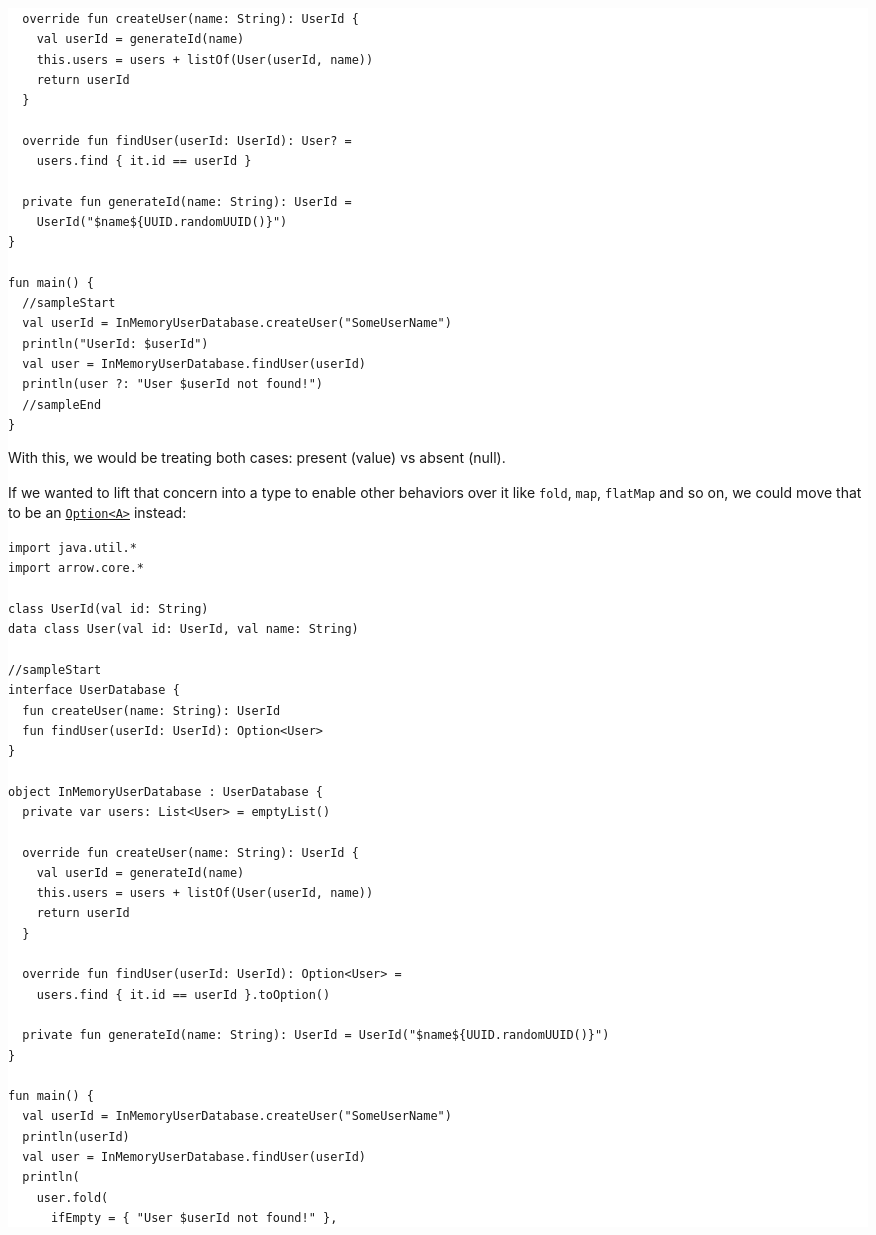 ```kotlin:ank:playground
  override fun createUser(name: String): UserId {
    val userId = generateId(name)
    this.users = users + listOf(User(userId, name))
    return userId
  }

  override fun findUser(userId: UserId): User? =
    users.find { it.id == userId }

  private fun generateId(name: String): UserId = 
    UserId("$name${UUID.randomUUID()}")
}

fun main() {
  //sampleStart
  val userId = InMemoryUserDatabase.createUser("SomeUserName")
  println("UserId: $userId")
  val user = InMemoryUserDatabase.findUser(userId)
  println(user ?: "User $userId not found!")
  //sampleEnd
}
```

With this, we would be treating both cases: present (value) vs absent (null). 

If we wanted to lift that concern into a type to enable other behaviors over it like `fold`, `map`, `flatMap` and so on, we could move that to be an [`Option<A>`](https://arrow-kt.io/docs/apidocs/arrow-core-data/arrow.core/-option/) instead:

```kotlin:ank:playground
import java.util.*
import arrow.core.*

class UserId(val id: String)
data class User(val id: UserId, val name: String)

//sampleStart
interface UserDatabase {
  fun createUser(name: String): UserId
  fun findUser(userId: UserId): Option<User>
}

object InMemoryUserDatabase : UserDatabase {
  private var users: List<User> = emptyList()

  override fun createUser(name: String): UserId {
    val userId = generateId(name)
    this.users = users + listOf(User(userId, name))
    return userId
  }

  override fun findUser(userId: UserId): Option<User> =
    users.find { it.id == userId }.toOption()

  private fun generateId(name: String): UserId = UserId("$name${UUID.randomUUID()}")
}

fun main() {
  val userId = InMemoryUserDatabase.createUser("SomeUserName")
  println(userId)
  val user = InMemoryUserDatabase.findUser(userId)
  println(
    user.fold(
      ifEmpty = { "User $userId not found!" },
```